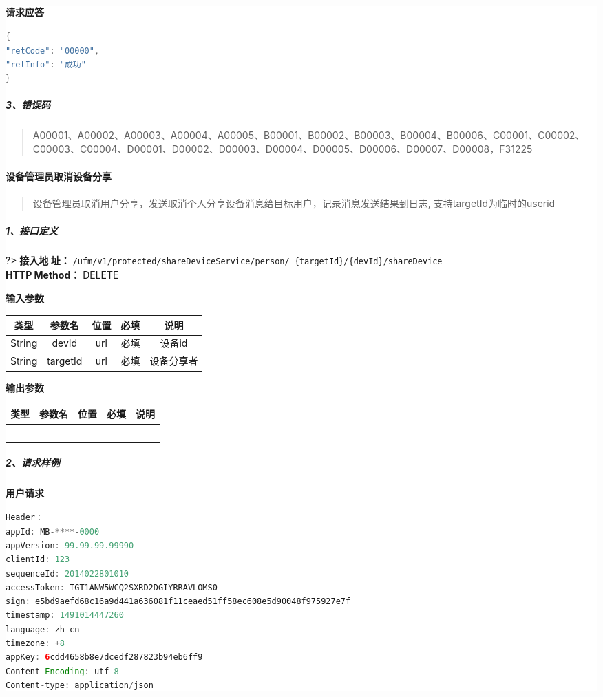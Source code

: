 ```java  


```  

**请求应答**

```java
{
"retCode": "00000",
"retInfo": "成功"
}

```

##### 3、错误码  
> A00001、A00002、A00003、A00004、A00005、B00001、B00002、B00003、B00004、B00006、C00001、C00002、C00003、C00004、D00001、D00002、D00003、D00004、D00005、D00006、D00007、D00008，F31225   
  

#### 设备管理员取消设备分享
> 设备管理员取消用户分享，发送取消个人分享设备消息给目标用户，记录消息发送结果到日志, 支持targetId为临时的userid

##### 1、接口定义
?> **接入地 址：**  `/ufm/v1/protected/shareDeviceService/person/ {targetId}/{devId}/shareDevice`  
 **HTTP Method：** DELETE

**输入参数**  

| 类型         | 参数名         | 位置  | 必填|说明|
| ------------- |:-------------:|:-----:|:-------------:|:-------------:|
| String  | devId   | url |必填|设备id |  
| String  | targetId   | url |必填|设备分享者 |  
  

**输出参数**  

|   类型      |     参数名      | 位置  |必填 |说明|
| -------------|:----------:|:-----:|:--------:|:---------:|
| &emsp; |  &emsp;  |   &emsp;  |  &emsp;  | &emsp; |

##### 2、请求样例  

**用户请求**
```java  
Header：
appId: MB-****-0000
appVersion: 99.99.99.99990
clientId: 123
sequenceId: 2014022801010
accessToken: TGT1ANW5WCQ2SXRD2DGIYRRAVLOMS0
sign: e5bd9aefd68c16a9d441a636081f11ceaed51ff58ec608e5d90048f975927e7f
timestamp: 1491014447260 
language: zh-cn
timezone: +8
appKey: 6cdd4658b8e7dcedf287823b94eb6ff9
Content-Encoding: utf-8
Content-type: application/json

```  
